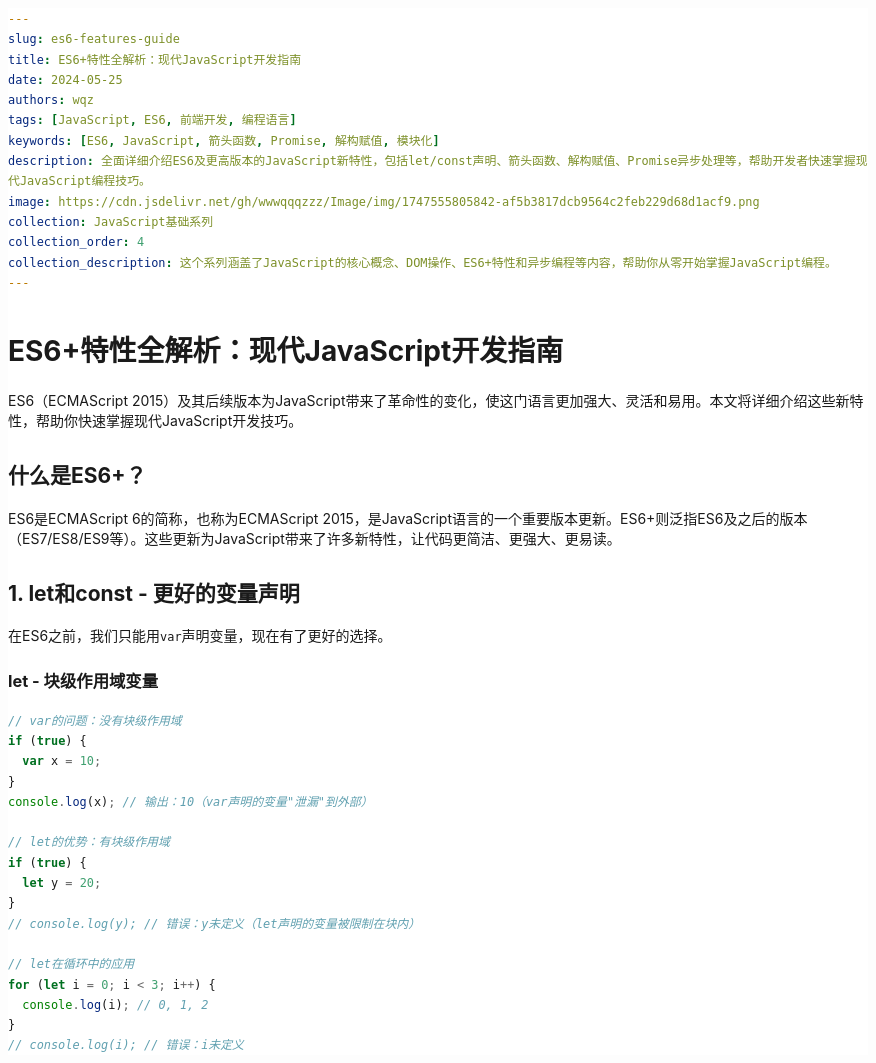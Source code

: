 ```yaml
---
slug: es6-features-guide
title: ES6+特性全解析：现代JavaScript开发指南
date: 2024-05-25
authors: wqz
tags: [JavaScript, ES6, 前端开发, 编程语言]
keywords: [ES6, JavaScript, 箭头函数, Promise, 解构赋值, 模块化]
description: 全面详细介绍ES6及更高版本的JavaScript新特性，包括let/const声明、箭头函数、解构赋值、Promise异步处理等，帮助开发者快速掌握现代JavaScript编程技巧。
image: https://cdn.jsdelivr.net/gh/wwwqqqzzz/Image/img/1747555805842-af5b3817dcb9564c2feb229d68d1acf9.png
collection: JavaScript基础系列
collection_order: 4
collection_description: 这个系列涵盖了JavaScript的核心概念、DOM操作、ES6+特性和异步编程等内容，帮助你从零开始掌握JavaScript编程。
---
```




# ES6+特性全解析：现代JavaScript开发指南

ES6（ECMAScript 2015）及其后续版本为JavaScript带来了革命性的变化，使这门语言更加强大、灵活和易用。本文将详细介绍这些新特性，帮助你快速掌握现代JavaScript开发技巧。

## 什么是ES6+？

ES6是ECMAScript 6的简称，也称为ECMAScript 2015，是JavaScript语言的一个重要版本更新。ES6+则泛指ES6及之后的版本（ES7/ES8/ES9等）。这些更新为JavaScript带来了许多新特性，让代码更简洁、更强大、更易读。

## 1. let和const - 更好的变量声明

在ES6之前，我们只能用`var`声明变量，现在有了更好的选择。

### let - 块级作用域变量

```javascript
// var的问题：没有块级作用域
if (true) {
  var x = 10;
}
console.log(x); // 输出：10（var声明的变量"泄漏"到外部）

// let的优势：有块级作用域
if (true) {
  let y = 20;
}
// console.log(y); // 错误：y未定义（let声明的变量被限制在块内）

// let在循环中的应用
for (let i = 0; i < 3; i++) {
  console.log(i); // 0, 1, 2
}
// console.log(i); // 错误：i未定义
```


  [id]: 12345